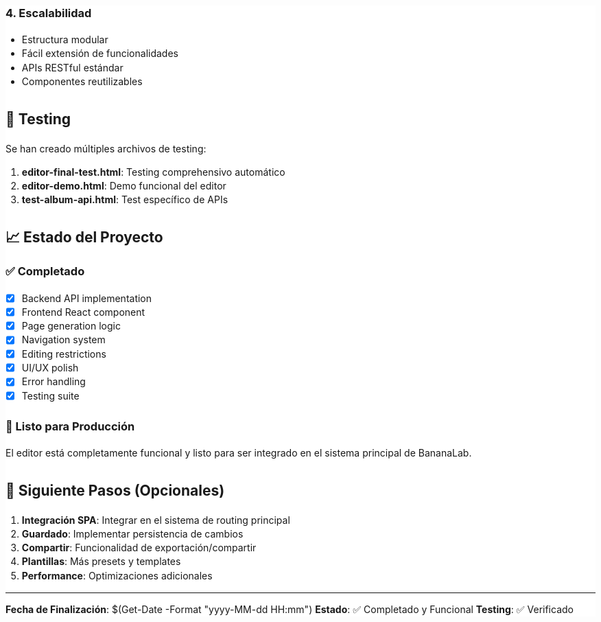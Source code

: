 ### 4. Escalabilidad
- Estructura modular
- Fácil extensión de funcionalidades
- APIs RESTful estándar
- Componentes reutilizables

## 🧪 Testing

Se han creado múltiples archivos de testing:

1. **editor-final-test.html**: Testing comprehensivo automático
2. **editor-demo.html**: Demo funcional del editor
3. **test-album-api.html**: Test específico de APIs

## 📈 Estado del Proyecto

### ✅ Completado
- [x] Backend API implementation
- [x] Frontend React component
- [x] Page generation logic
- [x] Navigation system
- [x] Editing restrictions
- [x] UI/UX polish
- [x] Error handling
- [x] Testing suite

### 🎯 Listo para Producción
El editor está completamente funcional y listo para ser integrado en el sistema principal de BananaLab.

## 🚀 Siguiente Pasos (Opcionales)

1. **Integración SPA**: Integrar en el sistema de routing principal
2. **Guardado**: Implementar persistencia de cambios
3. **Compartir**: Funcionalidad de exportación/compartir
4. **Plantillas**: Más presets y templates
5. **Performance**: Optimizaciones adicionales

---

**Fecha de Finalización**: $(Get-Date -Format "yyyy-MM-dd HH:mm")
**Estado**: ✅ Completado y Funcional
**Testing**: ✅ Verificado
